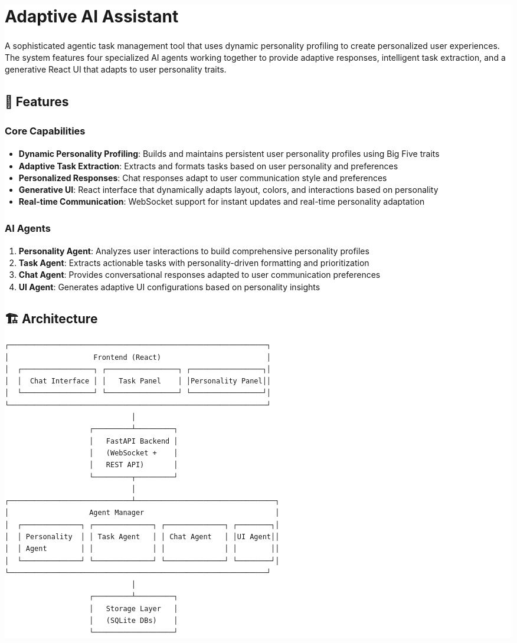 # Adaptive AI Assistant

A sophisticated agentic task management tool that uses dynamic personality profiling to create personalized user experiences. The system features four specialized AI agents working together to provide adaptive responses, intelligent task extraction, and a generative React UI that adapts to user personality traits.

## 🌟 Features

### Core Capabilities
- **Dynamic Personality Profiling**: Builds and maintains persistent user personality profiles using Big Five traits
- **Adaptive Task Extraction**: Extracts and formats tasks based on user personality and preferences
- **Personalized Responses**: Chat responses adapt to user communication style and preferences
- **Generative UI**: React interface that dynamically adapts layout, colors, and interactions based on personality
- **Real-time Communication**: WebSocket support for instant updates and real-time personality adaptation

### AI Agents
1. **Personality Agent**: Analyzes user interactions to build comprehensive personality profiles
2. **Task Agent**: Extracts actionable tasks with personality-driven formatting and prioritization
3. **Chat Agent**: Provides conversational responses adapted to user communication preferences
4. **UI Agent**: Generates adaptive UI configurations based on personality insights

## 🏗️ Architecture

```
┌─────────────────────────────────────────────────────────────┐
│                    Frontend (React)                         │
│  ┌─────────────────┐ ┌─────────────────┐ ┌─────────────────┐│
│  │  Chat Interface │ │   Task Panel    │ │Personality Panel││
│  └─────────────────┘ └─────────────────┘ └─────────────────┘│
└─────────────────────────────────────────────────────────────┘
                              │
                    ┌─────────┴─────────┐
                    │   FastAPI Backend │
                    │   (WebSocket +    │
                    │   REST API)       │
                    └─────────┬─────────┘
                              │
┌─────────────────────────────┴─────────────────────────────────┐
│                   Agent Manager                               │
│  ┌──────────────┐ ┌──────────────┐ ┌──────────────┐ ┌────────┐│
│  │ Personality  │ │ Task Agent   │ │ Chat Agent   │ │UI Agent││
│  │ Agent        │ │              │ │              │ │        ││
│  └──────────────┘ └──────────────┘ └──────────────┘ └────────┘│
└─────────────────────────────────────────────────────────────┘
                              │
                    ┌─────────┴─────────┐
                    │   Storage Layer   │
                    │   (SQLite DBs)    │
                    └───────────────────┘
```

